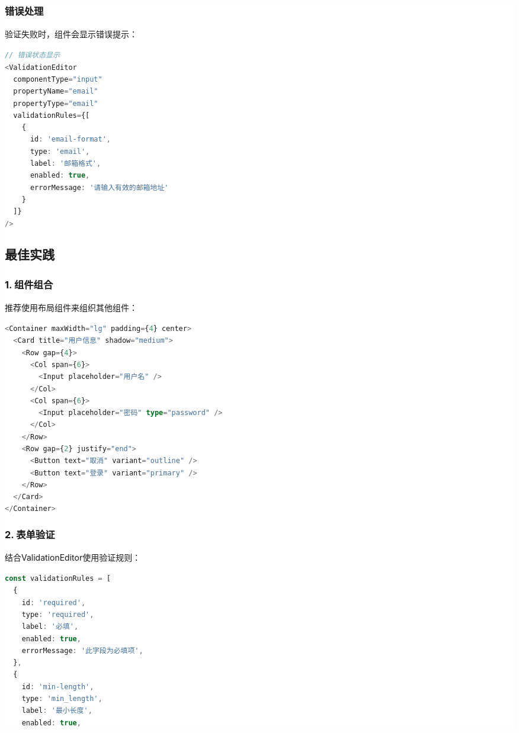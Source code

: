 ### 错误处理

验证失败时，组件会显示错误提示：

```typescript
// 错误状态显示
<ValidationEditor
  componentType="input"
  propertyName="email"
  propertyType="email"
  validationRules={[
    {
      id: 'email-format',
      type: 'email',
      label: '邮箱格式',
      enabled: true,
      errorMessage: '请输入有效的邮箱地址'
    }
  ]}
/>
```

## 最佳实践

### 1. 组件组合

推荐使用布局组件来组织其他组件：

```typescript
<Container maxWidth="lg" padding={4} center>
  <Card title="用户信息" shadow="medium">
    <Row gap={4}>
      <Col span={6}>
        <Input placeholder="用户名" />
      </Col>
      <Col span={6}>
        <Input placeholder="密码" type="password" />
      </Col>
    </Row>
    <Row gap={2} justify="end">
      <Button text="取消" variant="outline" />
      <Button text="登录" variant="primary" />
    </Row>
  </Card>
</Container>
```

### 2. 表单验证

结合ValidationEditor使用验证规则：

```typescript
const validationRules = [
  {
    id: 'required',
    type: 'required',
    label: '必填',
    enabled: true,
    errorMessage: '此字段为必填项',
  },
  {
    id: 'min-length',
    type: 'min_length',
    label: '最小长度',
    enabled: true,
```